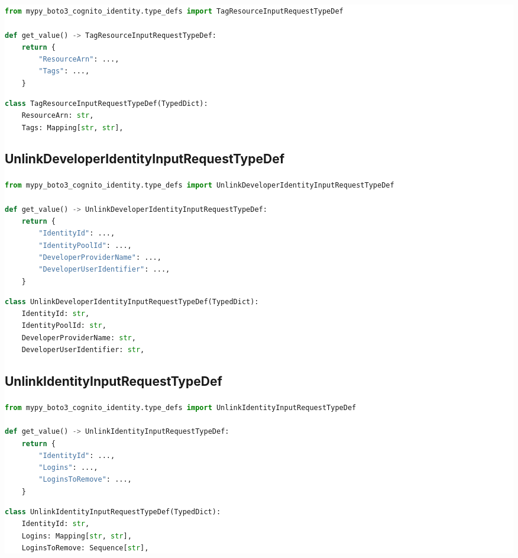 ```python title="Usage Example"
from mypy_boto3_cognito_identity.type_defs import TagResourceInputRequestTypeDef

def get_value() -> TagResourceInputRequestTypeDef:
    return {
        "ResourceArn": ...,
        "Tags": ...,
    }
```

```python title="Definition"
class TagResourceInputRequestTypeDef(TypedDict):
    ResourceArn: str,
    Tags: Mapping[str, str],
```

## UnlinkDeveloperIdentityInputRequestTypeDef

```python title="Usage Example"
from mypy_boto3_cognito_identity.type_defs import UnlinkDeveloperIdentityInputRequestTypeDef

def get_value() -> UnlinkDeveloperIdentityInputRequestTypeDef:
    return {
        "IdentityId": ...,
        "IdentityPoolId": ...,
        "DeveloperProviderName": ...,
        "DeveloperUserIdentifier": ...,
    }
```

```python title="Definition"
class UnlinkDeveloperIdentityInputRequestTypeDef(TypedDict):
    IdentityId: str,
    IdentityPoolId: str,
    DeveloperProviderName: str,
    DeveloperUserIdentifier: str,
```

## UnlinkIdentityInputRequestTypeDef

```python title="Usage Example"
from mypy_boto3_cognito_identity.type_defs import UnlinkIdentityInputRequestTypeDef

def get_value() -> UnlinkIdentityInputRequestTypeDef:
    return {
        "IdentityId": ...,
        "Logins": ...,
        "LoginsToRemove": ...,
    }
```

```python title="Definition"
class UnlinkIdentityInputRequestTypeDef(TypedDict):
    IdentityId: str,
    Logins: Mapping[str, str],
    LoginsToRemove: Sequence[str],
```
